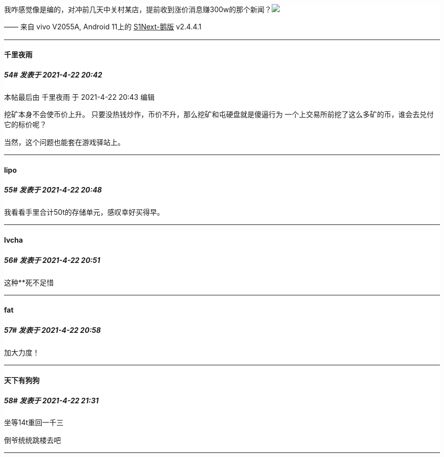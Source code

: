 
我咋感觉像是编的，对冲前几天中关村某店，提前收到涨价消息赚300w的那个新闻？<img src="https://static.saraba1st.com/image/smiley/face2017/069.png" referrerpolicy="no-referrer">

—— 来自 vivo V2055A, Android 11上的 [S1Next-鹅版](https://github.com/ykrank/S1-Next/releases) v2.4.4.1


-----

####  千里夜雨  
##### 54#       发表于 2021-4-22 20:42


 本帖最后由 千里夜雨 于 2021-4-22 20:43 编辑 

挖矿本身不会使币价上升。
只要没热钱炒作，币价不升，那么挖矿和屯硬盘就是傻逼行为
一个上交易所前挖了这么多矿的币，谁会去兑付它的标价呢？

当然，这个问题也能套在游戏驿站上。


-----

####  lipo  
##### 55#       发表于 2021-4-22 20:48


我看看手里合计50t的存储单元，感叹幸好买得早。


-----

####  lvcha  
##### 56#       发表于 2021-4-22 20:51


这种**死不足惜


-----

####  fat  
##### 57#       发表于 2021-4-22 20:58


加大力度！


-----

####  天下有狗狗  
##### 58#       发表于 2021-4-22 21:31


坐等14t重回一千三


倒爷统统跳楼去吧


-----
